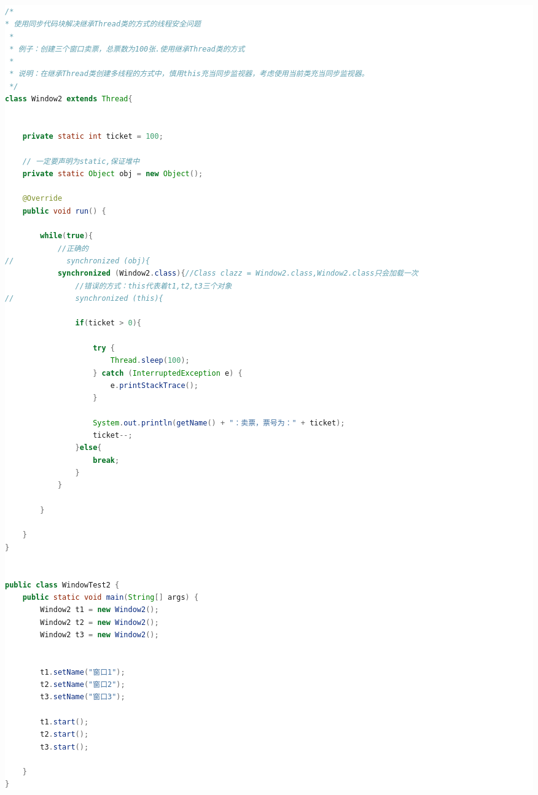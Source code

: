 ```java
/*
* 使用同步代码块解决继承Thread类的方式的线程安全问题
 *
 * 例子：创建三个窗口卖票，总票数为100张.使用继承Thread类的方式
 *
 * 说明：在继承Thread类创建多线程的方式中，慎用this充当同步监视器，考虑使用当前类充当同步监视器。
 */
class Window2 extends Thread{


    private static int ticket = 100;

    // 一定要声明为static,保证堆中
    private static Object obj = new Object();

    @Override
    public void run() {

        while(true){
            //正确的
//            synchronized (obj){
            synchronized (Window2.class){//Class clazz = Window2.class,Window2.class只会加载一次
                //错误的方式：this代表着t1,t2,t3三个对象
//              synchronized (this){

                if(ticket > 0){

                    try {
                        Thread.sleep(100);
                    } catch (InterruptedException e) {
                        e.printStackTrace();
                    }

                    System.out.println(getName() + "：卖票，票号为：" + ticket);
                    ticket--;
                }else{
                    break;
                }
            }

        }

    }
}


public class WindowTest2 {
    public static void main(String[] args) {
        Window2 t1 = new Window2();
        Window2 t2 = new Window2();
        Window2 t3 = new Window2();


        t1.setName("窗口1");
        t2.setName("窗口2");
        t3.setName("窗口3");

        t1.start();
        t2.start();
        t3.start();

    }
}
```